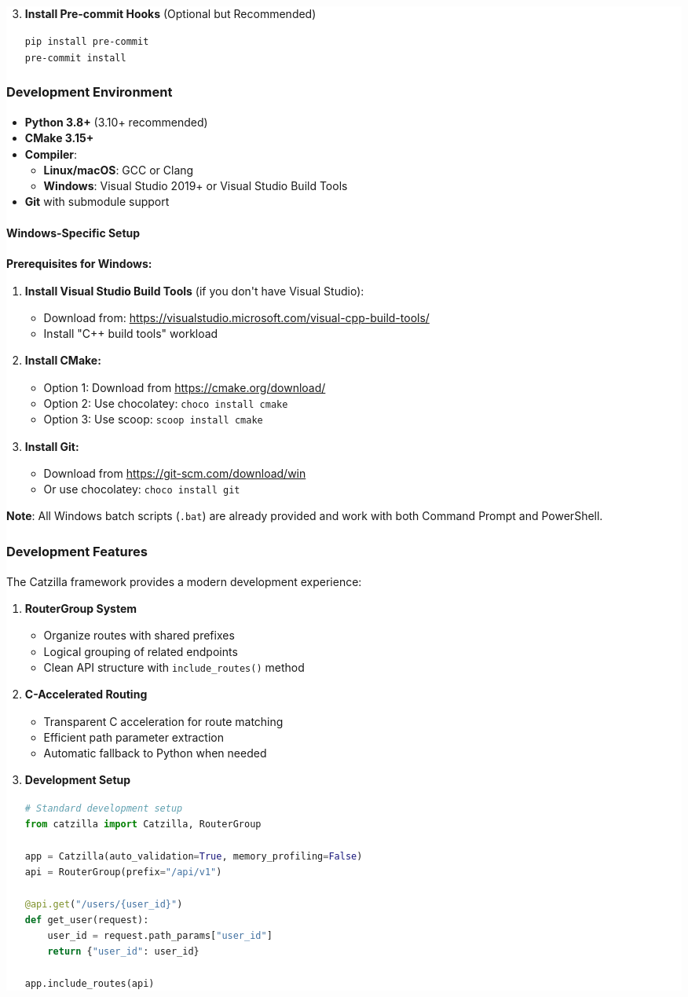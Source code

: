 3. **Install Pre-commit Hooks** (Optional but Recommended)
   ```bash
   pip install pre-commit
   pre-commit install
   ```

### Development Environment

- **Python 3.8+** (3.10+ recommended)
- **CMake 3.15+**
- **Compiler**:
  - **Linux/macOS**: GCC or Clang
  - **Windows**: Visual Studio 2019+ or Visual Studio Build Tools
- **Git** with submodule support

#### Windows-Specific Setup

**Prerequisites for Windows:**

1. **Install Visual Studio Build Tools** (if you don't have Visual Studio):
   - Download from: https://visualstudio.microsoft.com/visual-cpp-build-tools/
   - Install "C++ build tools" workload

2. **Install CMake:**
   - Option 1: Download from https://cmake.org/download/
   - Option 2: Use chocolatey: `choco install cmake`
   - Option 3: Use scoop: `scoop install cmake`

3. **Install Git:**
   - Download from https://git-scm.com/download/win
   - Or use chocolatey: `choco install git`

**Note**: All Windows batch scripts (`.bat`) are already provided and work with both Command Prompt and PowerShell.

### Development Features

The Catzilla framework provides a modern development experience:

1. **RouterGroup System**
   - Organize routes with shared prefixes
   - Logical grouping of related endpoints
   - Clean API structure with `include_routes()` method

2. **C-Accelerated Routing**
   - Transparent C acceleration for route matching
   - Efficient path parameter extraction
   - Automatic fallback to Python when needed

3. **Development Setup**
   ```python
   # Standard development setup
   from catzilla import Catzilla, RouterGroup

   app = Catzilla(auto_validation=True, memory_profiling=False)
   api = RouterGroup(prefix="/api/v1")

   @api.get("/users/{user_id}")
   def get_user(request):
       user_id = request.path_params["user_id"]
       return {"user_id": user_id}

   app.include_routes(api)
   ```
